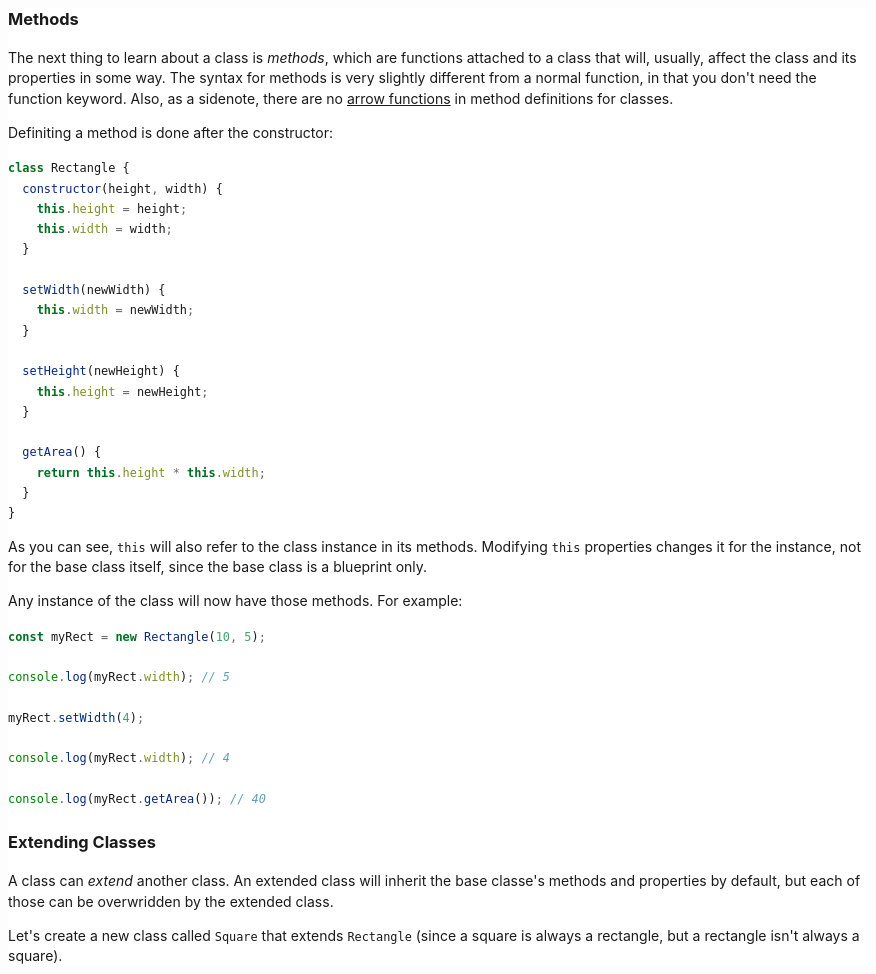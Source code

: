 ### Methods

The next thing to learn about a class is _methods_, which are functions attached to a class that will, usually, affect the class and its properties in some way. The syntax for methods is very slightly different from a normal function, in that you don't need the function keyword. Also, as a sidenote, there are no [arrow functions](functions.md#es6-functions) in method definitions for classes. 

Definiting a method is done after the constructor: 

```javascript
class Rectangle {
  constructor(height, width) {
    this.height = height;
    this.width = width;
  }
  
  setWidth(newWidth) {
    this.width = newWidth;
  }
  
  setHeight(newHeight) {
    this.height = newHeight;
  }
  
  getArea() {
    return this.height * this.width;
  }
}
```

As you can see, `this` will also refer to the class instance in its methods. Modifying `this` properties changes it for the instance, not for the base class itself, since the base class is a blueprint only.

Any instance of the class will now have those methods. For example: 

```javascript
const myRect = new Rectangle(10, 5);

console.log(myRect.width); // 5

myRect.setWidth(4);

console.log(myRect.width); // 4

console.log(myRect.getArea()); // 40
```

### Extending Classes

A class can _extend_ another class. An extended class will inherit the base classe's methods and properties by default, but each of those can be overwridden by the extended class. 

Let's create a new class called `Square` that extends `Rectangle` \(since a square is always a rectangle, but a rectangle isn't always a square\).
